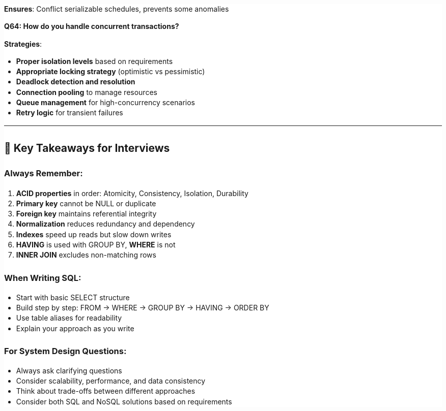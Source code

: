 **Ensures**: Conflict serializable schedules, prevents some anomalies

**Q64: How do you handle concurrent transactions?**

**Strategies**:
- **Proper isolation levels** based on requirements
- **Appropriate locking strategy** (optimistic vs pessimistic)
- **Deadlock detection and resolution**
- **Connection pooling** to manage resources
- **Queue management** for high-concurrency scenarios
- **Retry logic** for transient failures

---

## 🚀 Key Takeaways for Interviews

### Always Remember:
1. **ACID properties** in order: Atomicity, Consistency, Isolation, Durability
2. **Primary key** cannot be NULL or duplicate
3. **Foreign key** maintains referential integrity
4. **Normalization** reduces redundancy and dependency
5. **Indexes** speed up reads but slow down writes
6. **HAVING** is used with GROUP BY, **WHERE** is not
7. **INNER JOIN** excludes non-matching rows

### When Writing SQL:
- Start with basic SELECT structure
- Build step by step: FROM → WHERE → GROUP BY → HAVING → ORDER BY
- Use table aliases for readability
- Explain your approach as you write

### For System Design Questions:
- Always ask clarifying questions
- Consider scalability, performance, and data consistency
- Think about trade-offs between different approaches
- Consider both SQL and NoSQL solutions based on requirements
